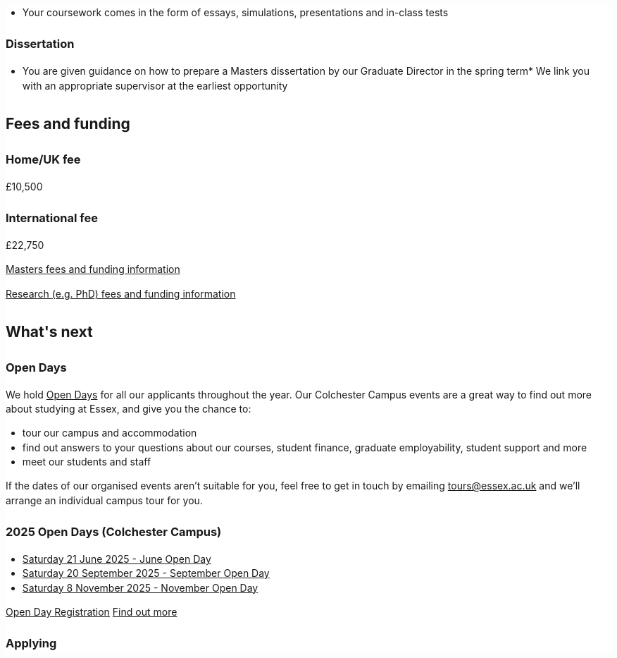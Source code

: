* Your coursework comes in the form of essays, simulations, presentations and in-class tests

### Dissertation

* You are given guidance on how to prepare a Masters dissertation by our Graduate Director in the spring term* We link you with an appropriate supervisor at the earliest opportunity

## Fees and funding

### Home/UK fee

£10,500

### International fee

£22,750

[Masters fees and funding information](https://www.essex.ac.uk/postgraduate/masters/fees-and-funding)

[Research (e.g. PhD) fees and funding information](https://www.essex.ac.uk/postgraduate/research/fees-and-funding)

## What's next

### Open Days

We hold [Open Days](https://www.essex.ac.uk/visit-us/open-days) for all our applicants throughout the year. Our Colchester Campus events are a great way to find out more about studying at Essex, and give you the chance to:

* tour our campus and accommodation
* find out answers to your questions about our courses, student finance, graduate employability, student support and more
* meet our students and staff

If the dates of our organised events aren’t suitable for you, feel free to get in touch by emailing [tours@essex.ac.uk](mailto:tours@essex.ac.uk) and we’ll arrange an individual campus tour for you.

### 2025 Open Days (Colchester Campus)

* [Saturday 21 June 2025 - June Open Day](https://www.essex.ac.uk/events/2025/06/21/open-day-june-25)
* [Saturday 20 September 2025 - September Open Day](https://www.essex.ac.uk/events/2025/09/20/september-open-day-20%2C-d-%2C9%2C-d-%2C2025)
* [Saturday 8 November 2025 - November Open Day](https://www.essex.ac.uk/events/2025/11/08/november-open-day-08%2C-d-%2C11%2C-d-%2C2025)

[Open Day Registration](https://www.essex.ac.uk/forms/register-for-an-open-day)
[Find out more](https://www.essex.ac.uk/visit-us/open-days)

### Applying
